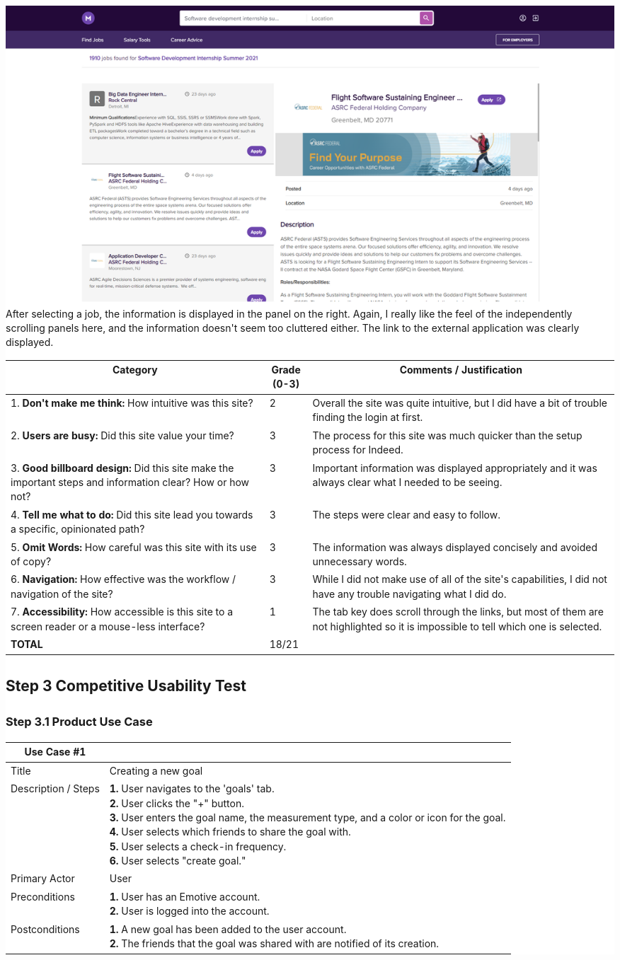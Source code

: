 ![job selected](/assets/monster7.png)
After selecting a job, the information is displayed in the panel on the right. Again, I really like the feel of the independently scrolling panels here, and the information doesn't seem too cluttered either. The link to the external application was clearly displayed.

| Category | Grade (0-3) | Comments / Justification |
|---|---|---|
| 1. **Don't make me think:** How intuitive was this site? | 2 | Overall the site was quite intuitive, but I did have a bit of trouble finding the login at first. |
| 2. **Users are busy:** Did this site value your time?  | 3 | The process for this site was much quicker than the setup process for Indeed. |
| 3. **Good billboard design:** Did this site make the important steps and information clear? How or how not? | 3 | Important information was displayed appropriately and it was always clear what I needed to be seeing. |
| 4. **Tell me what to do:** Did this site lead you towards a specific, opinionated path? | 3 | The steps were clear and easy to follow. |
| 5. **Omit Words:** How careful was this site with its use of copy? | 3 | The information was always displayed concisely and avoided unnecessary words. |
| 6. **Navigation:** How effective was the workflow / navigation of the site? | 3 | While I did not make use of all of the site's capabilities, I did not have any trouble navigating what I did do. |
| 7. **Accessibility:** How accessible is this site to a screen reader or a mouse-less interface? | 1 | The tab key does scroll through the links, but most of them are not highlighted so it is impossible to tell which one is selected. |
| **TOTAL** | 18/21 |  |

## Step 3 Competitive Usability Test

### Step 3.1 Product Use Case

| Use Case #1 | |
|---|---|
| Title | Creating a new goal |
| Description / Steps | **1.** User navigates to the 'goals' tab. </br> **2.** User clicks the "+" button. </br> **3.** User enters the goal name, the measurement type, and a color or icon for the goal. </br> **4.** User selects which friends to share the goal with. </br> **5.** User selects a check-in frequency. </br> **6.** User selects "create goal."|
| Primary Actor | User |
| Preconditions | **1.** User has an Emotive account. </br> **2.** User is logged into the account. |
| Postconditions | **1.** A new goal has been added to the user account. </br> **2.** The friends that the goal was shared with are notified of its creation. |
